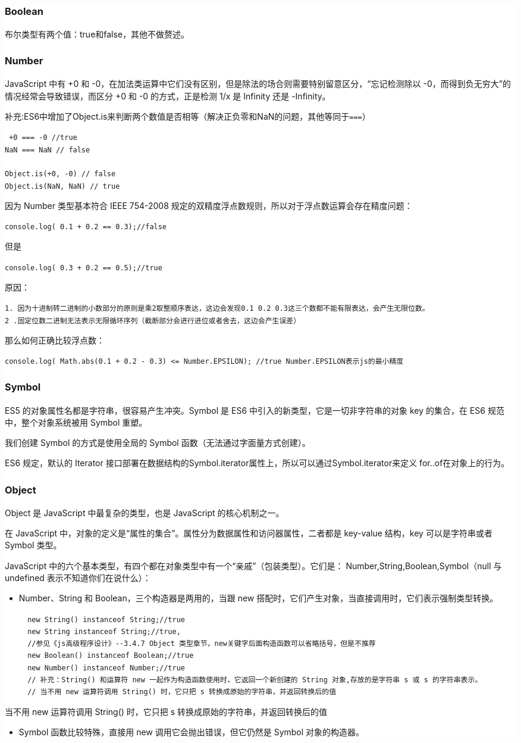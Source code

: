 ### Boolean
布尔类型有两个值：true和false，其他不做赘述。

### Number
JavaScript 中有 +0 和 -0，在加法类运算中它们没有区别，但是除法的场合则需要特别留意区分，“忘记检测除以 -0，而得到负无穷大”的情况经常会导致错误，而区分 +0 和 -0 的方式，正是检测 1/x 是 Infinity 还是 -Infinity。

补充:ES6中增加了Object.is来判断两个数值是否相等（解决正负零和NaN的问题，其他等同于`===`）

     +0 === -0 //true
	NaN === NaN // false
	
	Object.is(+0, -0) // false
	Object.is(NaN, NaN) // true

因为 Number 类型基本符合 IEEE 754-2008 规定的双精度浮点数规则，所以对于浮点数运算会存在精度问题：


	console.log( 0.1 + 0.2 == 0.3);//false
但是 

	console.log( 0.3 + 0.2 == 0.5);//true
原因：

	1. 因为十进制转二进制的小数部分的原则是乘2取整顺序表达，这边会发现0.1 0.2 0.3这三个数都不能有限表达，会产生无限位数。
    2 .固定位数二进制无法表示无限循环序列（截断部分会进行进位或者舍去，这边会产生误差）

那么如何正确比较浮点数：

  	console.log( Math.abs(0.1 + 0.2 - 0.3) <= Number.EPSILON); //true Number.EPSILON表示js的最小精度

### Symbol
ES5 的对象属性名都是字符串，很容易产生冲突。Symbol 是 ES6 中引入的新类型，它是一切非字符串的对象 key 的集合，在 ES6 规范中，整个对象系统被用 Symbol 重塑。

我们创建 Symbol 的方式是使用全局的 Symbol 函数（无法通过字面量方式创建）。

ES6 规定，默认的 Iterator 接口部署在数据结构的Symbol.iterator属性上，所以可以通过Symbol.iterator来定义 for..of在对象上的行为。

### Object
Object 是 JavaScript 中最复杂的类型，也是 JavaScript 的核心机制之一。  

在 JavaScript 中，对象的定义是“属性的集合”。属性分为数据属性和访问器属性，二者都是 key-value 结构，key 可以是字符串或者 Symbol 类型。

JavaScript 中的六个基本类型，有四个都在对象类型中有一个“亲戚”（包装类型）。它们是： Number,String,Boolean,Symbol（null 与 undefined 表示不知道你们在说什么）：

- Number、String 和 Boolean，三个构造器是两用的，当跟 new 搭配时，它们产生对象，当直接调用时，它们表示强制类型转换。
	
		new String() instanceof String;//true
		new String instanceof String;//true, 
        //参见《js高级程序设计》--3.4.7 Object 类型章节，new关键字后面构造函数可以省略括号，但是不推荐
		new Boolean() instanceof Boolean;//true
		new Number() instanceof Number;//true
        // 补充：String() 和运算符 new 一起作为构造函数使用时，它返回一个新创建的 String 对象,存放的是字符串 s 或 s 的字符串表示。
        // 当不用 new 运算符调用 String() 时，它只把 s 转换成原始的字符串，并返回转换后的值

当不用 new 运算符调用 String() 时，它只把 s 转换成原始的字符串，并返回转换后的值
- Symbol 函数比较特殊，直接用 new 调用它会抛出错误，但它仍然是 Symbol 对象的构造器。
